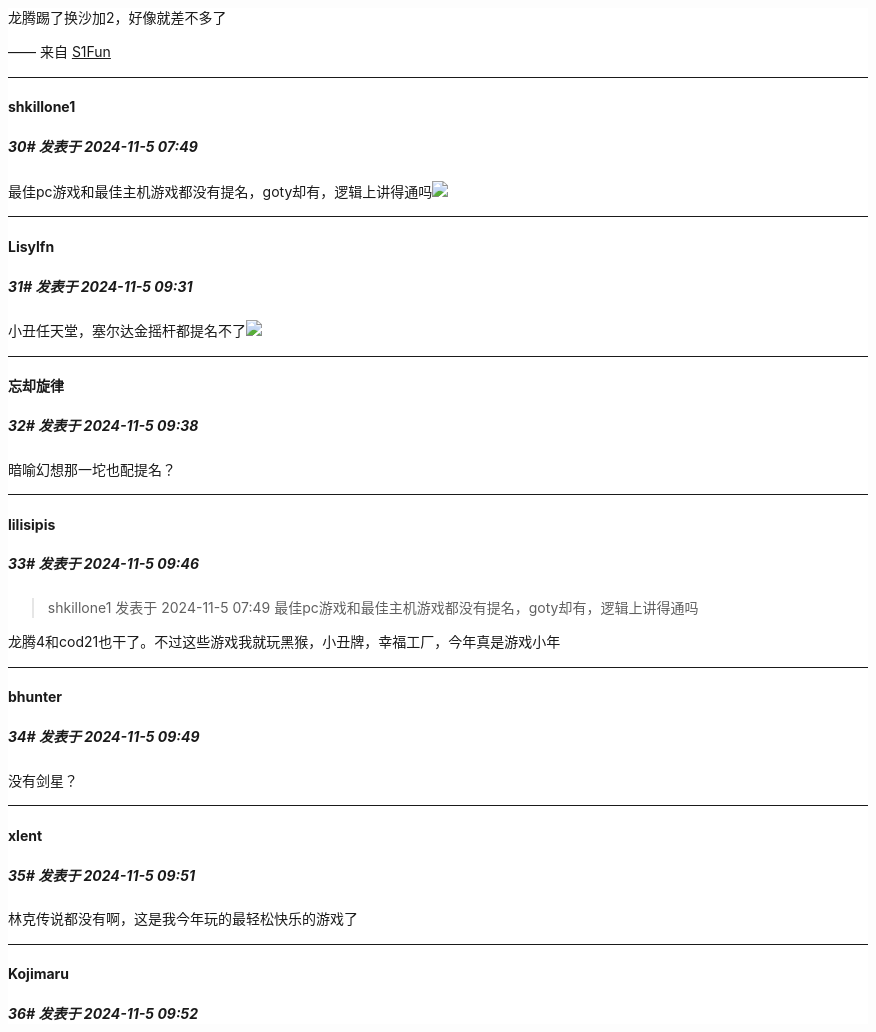 龙腾踢了换沙加2，好像就差不多了

—— 来自 [S1Fun](https://s1fun.koalcat.com)

*****

####  shkillone1  
##### 30#       发表于 2024-11-5 07:49

最佳pc游戏和最佳主机游戏都没有提名，goty却有，逻辑上讲得通吗<img src="https://static.saraba1st.com/image/smiley/face2017/067.png" referrerpolicy="no-referrer">

*****

####  Lisylfn  
##### 31#       发表于 2024-11-5 09:31

小丑任天堂，塞尔达金摇杆都提名不了<img src="https://static.saraba1st.com/image/smiley/face2017/053.png" referrerpolicy="no-referrer">

*****

####  忘却旋律  
##### 32#       发表于 2024-11-5 09:38

暗喻幻想那一坨也配提名？

*****

####  lilisipis  
##### 33#       发表于 2024-11-5 09:46

<blockquote>shkillone1 发表于 2024-11-5 07:49
最佳pc游戏和最佳主机游戏都没有提名，goty却有，逻辑上讲得通吗</blockquote>

龙腾4和cod21也干了。不过这些游戏我就玩黑猴，小丑牌，幸福工厂，今年真是游戏小年

*****

####  bhunter  
##### 34#       发表于 2024-11-5 09:49

没有剑星？

*****

####  xlent  
##### 35#       发表于 2024-11-5 09:51

林克传说都没有啊，这是我今年玩的最轻松快乐的游戏了

*****

####  Kojimaru  
##### 36#       发表于 2024-11-5 09:52
